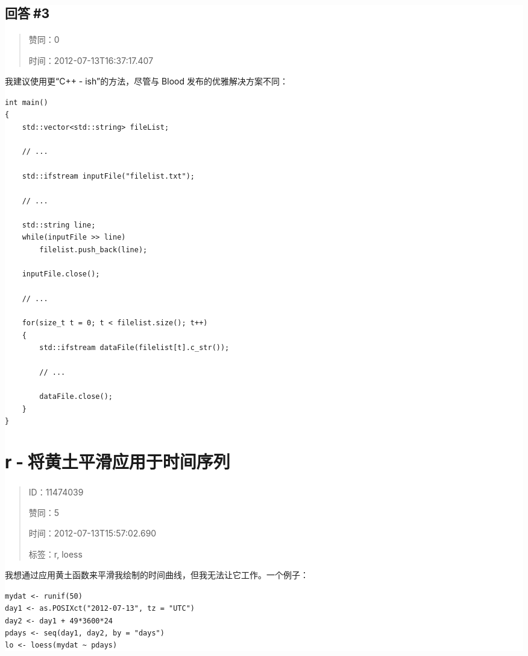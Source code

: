 ## 回答 #3

> 赞同：0
> 
> 时间：2012-07-13T16:37:17.407

我建议使用更“C++ - ish”的方法，尽管与 Blood 发布的优雅解决方案不同：

```
int main()
{
    std::vector<std::string> fileList;

    // ...

    std::ifstream inputFile("filelist.txt");

    // ...

    std::string line;
    while(inputFile >> line)
        filelist.push_back(line);

    inputFile.close();

    // ...

    for(size_t t = 0; t < filelist.size(); t++)
    {
        std::ifstream dataFile(filelist[t].c_str());

        // ...

        dataFile.close();
    }
} 
```

# r - 将黄土平滑应用于时间序列

> ID：11474039
> 
> 赞同：5
> 
> 时间：2012-07-13T15:57:02.690
> 
> 标签：r, loess

我想通过应用黄土函数来平滑我绘制的时间曲线，但我无法让它工作。一个例子：

```
mydat <- runif(50)
day1 <- as.POSIXct("2012-07-13", tz = "UTC")
day2 <- day1 + 49*3600*24
pdays <- seq(day1, day2, by = "days")
lo <- loess(mydat ~ pdays) 
```
